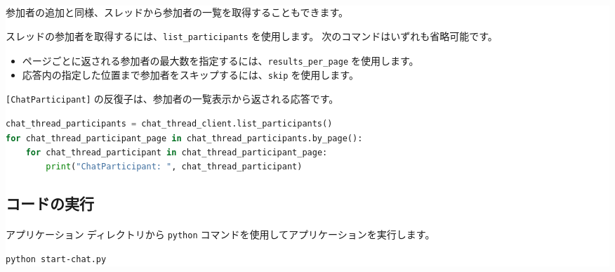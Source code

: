 参加者の追加と同様、スレッドから参加者の一覧を取得することもできます。

スレッドの参加者を取得するには、`list_participants` を使用します。 次のコマンドはいずれも省略可能です。

- ページごとに返される参加者の最大数を指定するには、`results_per_page` を使用します。
- 応答内の指定した位置まで参加者をスキップするには、`skip` を使用します。

`[ChatParticipant]` の反復子は、参加者の一覧表示から返される応答です。

```python
chat_thread_participants = chat_thread_client.list_participants()
for chat_thread_participant_page in chat_thread_participants.by_page():
    for chat_thread_participant in chat_thread_participant_page:
        print("ChatParticipant: ", chat_thread_participant)
```

## <a name="run-the-code"></a>コードの実行

アプリケーション ディレクトリから `python` コマンドを使用してアプリケーションを実行します。

```console
python start-chat.py
```

